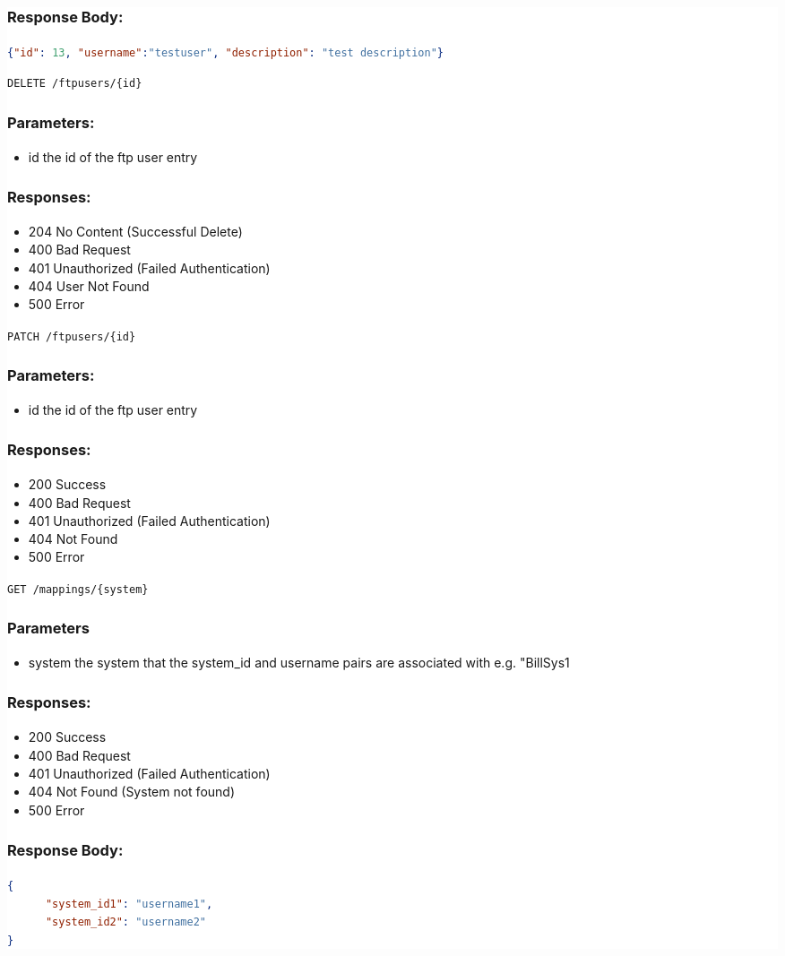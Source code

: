 ### Response Body:
```json
{"id": 13, "username":"testuser", "description": "test description"}
```

`DELETE /ftpusers/{id}`

### Parameters:
- id
   the id of the ftp user entry

### Responses:
- 204 No Content (Successful Delete)
- 400 Bad Request
- 401 Unauthorized (Failed Authentication)
- 404 User Not Found
- 500 Error

`PATCH /ftpusers/{id}`

### Parameters:
- id
   the id of the ftp user entry

### Responses:
- 200 Success
- 400 Bad Request
- 401 Unauthorized (Failed Authentication)
- 404 Not Found
- 500 Error

`GET /mappings/{system}`

### Parameters
- system
    the system that the system_id and username pairs are associated with e.g. "BillSys1

### Responses:
- 200 Success
- 400 Bad Request
- 401 Unauthorized (Failed Authentication)
- 404 Not Found (System not found)
- 500 Error

### Response Body:
```json
{
      "system_id1": "username1",
      "system_id2": "username2"
}
```

